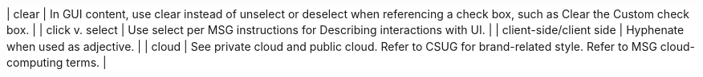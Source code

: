 | clear                                                                                                   | In GUI content, use clear instead of unselect or deselect when referencing a check box, such as Clear the Custom check box.                                                                                                                                                                                                                                                                                                                                                                                                                                                                                                                                                                                                                                                                                                                                                                                                                                                                                                                                                                                                                                                                                                                                                                            |
| click v. select                                                                                         | Use select per MSG instructions for Describing interactions with UI.                                                                                                                                                                                                                                                                                                                                                                                                                                                                                                                                                                                                                                                                                                                                                                                                                                                                                                                                                                                                                                                                                                                                                                                                                                   |
| client-side/client side                                                                                 | Hyphenate when used as adjective.                                                                                                                                                                                                                                                                                                                                                                                                                                                                                                                                                                                                                                                                                                                                                                                                                                                                                                                                                                                                                                                                                                                                                                                                                                                                      |
| cloud                                                                                                   | See private cloud and public cloud. Refer to CSUG for brand-related style. Refer to MSG cloud-computing terms.                                                                                                                                                                                                                                                                                                                                                                                                                                                                                                                                                                                                                                                                                                                                                                                                                                                                                                                                                                                                                                                                                                                                                                                         |